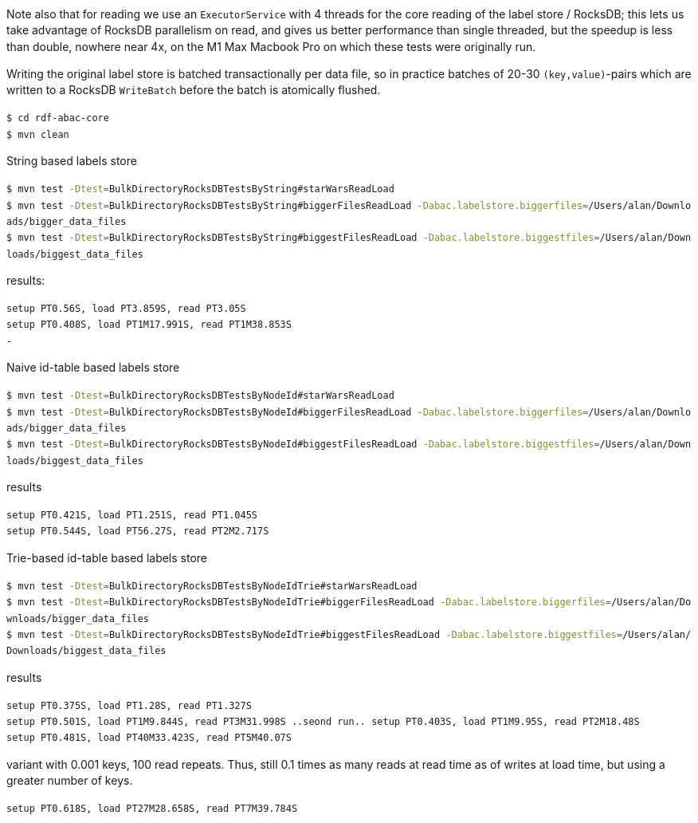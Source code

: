 Note also that for reading we use an `ExecutorService` with 4 threads for the core reading of the label store / RocksDB;
this lets us take advantage of RocksDB parallelism on read, and gives us better performance than single threaded,
but the speedup is less than double, nowhere near 4x, on the M1 Max Macbook Pro
on which these tests were originally run.

Writing the original label store is batched transactionally per data file, so in practice batches of 20-30 `(key,value)`-pairs
which are written to a RocksDB `WriteBatch` before the batch is atomically flushed.

```bash
$ cd rdf-abac-core
$ mvn clean
```

String based labels store
```bash
$ mvn test -Dtest=BulkDirectoryRocksDBTestsByString#starWarsReadLoad
$ mvn test -Dtest=BulkDirectoryRocksDBTestsByString#biggerFilesReadLoad -Dabac.labelstore.biggerfiles=/Users/alan/Downloads/bigger_data_files
$ mvn test -Dtest=BulkDirectoryRocksDBTestsByString#biggestFilesReadLoad -Dabac.labelstore.biggestfiles=/Users/alan/Downloads/biggest_data_files
```

results:
```
setup PT0.56S, load PT3.859S, read PT3.05S
setup PT0.408S, load PT1M17.991S, read PT1M38.853S
-
```

Naive id-table based labels store
```bash
$ mvn test -Dtest=BulkDirectoryRocksDBTestsByNodeId#starWarsReadLoad
$ mvn test -Dtest=BulkDirectoryRocksDBTestsByNodeId#biggerFilesReadLoad -Dabac.labelstore.biggerfiles=/Users/alan/Downloads/bigger_data_files
$ mvn test -Dtest=BulkDirectoryRocksDBTestsByNodeId#biggestFilesReadLoad -Dabac.labelstore.biggestfiles=/Users/alan/Downloads/biggest_data_files
```

results
```
setup PT0.421S, load PT1.251S, read PT1.045S
setup PT0.544S, load PT56.27S, read PT2M2.717S
```

Trie-based id-table based labels store
```bash
$ mvn test -Dtest=BulkDirectoryRocksDBTestsByNodeIdTrie#starWarsReadLoad
$ mvn test -Dtest=BulkDirectoryRocksDBTestsByNodeIdTrie#biggerFilesReadLoad -Dabac.labelstore.biggerfiles=/Users/alan/Downloads/bigger_data_files
$ mvn test -Dtest=BulkDirectoryRocksDBTestsByNodeIdTrie#biggestFilesReadLoad -Dabac.labelstore.biggestfiles=/Users/alan/Downloads/biggest_data_files
```

results
```
setup PT0.375S, load PT1.28S, read PT1.327S
setup PT0.501S, load PT1M9.844S, read PT3M31.998S ..seond run.. setup PT0.403S, load PT1M9.95S, read PT2M18.48S
setup PT0.481S, load PT40M33.423S, read PT5M40.07S
```
variant with 0.001 keys, 100 read repeats. Thus, still 0.1 times as many reads at read time as of writes at load time, but using
a greater number of keys.
```
setup PT0.618S, load PT27M28.658S, read PT7M39.784S
```
